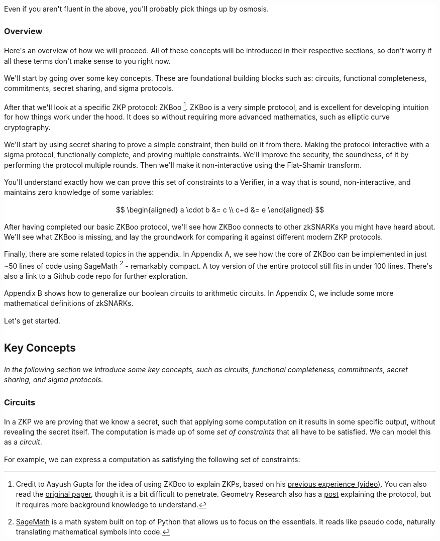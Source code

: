 Even if you aren't fluent in the above, you'll probably pick things up by osmosis.

### Overview

Here's an overview of how we will proceed. All of these concepts will be introduced in their respective sections, so don't worry if all these terms don't make sense to you right now.

We'll start by going over some key concepts. These are foundational building blocks such as: circuits, functional completeness, commitments, secret sharing, and sigma protocols.

After that we'll look at a specific ZKP protocol: ZKBoo [^3]. ZKBoo is a very simple protocol, and is excellent for developing intuition for how things work under the hood. It does so without requiring more advanced mathematics, such as elliptic curve cryptography.

We'll start by using secret sharing to prove a simple constraint, then build on it from there. Making the protocol interactive with a sigma protocol, functionally complete, and proving multiple constraints. We'll improve the security, the soundness, of it by performing the protocol multiple rounds. Then we'll make it non-interactive using the Fiat-Shamir transform.

You'll understand exactly how we can prove this set of constraints to a Verifier, in a way that is sound, non-interactive, and maintains zero knowledge of some variables:

$$
\begin{aligned}
a \cdot b &= c \\
c+d &= e
\end{aligned}
$$

After having completed our basic ZKBoo protocol, we'll see how ZKBoo connects to other zkSNARKs you might have heard about. We'll see what ZKBoo is missing, and lay the groundwork for comparing it against different modern ZKP protocols.

Finally, there are some related topics in the appendix. In Appendix A, we see how the core of ZKBoo can be implemented in just ~50 lines of code using SageMath [^4] - remarkably compact. A toy version of the entire protocol still fits in under 100 lines. There's also a link to a Github code repo for further exploration.

Appendix B shows how to generalize our boolean circuits to arithmetic circuits. In Appendix C, we include some more mathematical definitions of zkSNARKs.

Let's get started.

## Key Concepts

_In the following section we introduce some key concepts, such as circuits, functional completeness, commitments, secret sharing, and sigma protocols._

### Circuits

In a ZKP we are proving that we know a secret, such that applying some computation on it results in some specific output, without revealing the secret itself. The computation is made up of some _set of constraints_ that all have to be satisfied. We can model this as a _circuit_.

For example, we can express a computation as satisfying the following set of constraints:


[^1]: STEM graduate means someone who studied Science, Technology, Engineering or Mathematics at a University or equivalent.
[^2]: For example by using a search engine, LLM (Large Language Model, e.g. using AI tools such as ChatGPT), or a friend. For example, you could ask a LLM to ELI5 (Explain Like I'm Five) a specific concept.
[^3]: Credit to Aayush Gupta for the idea of using ZKBoo to explain ZKPs, based on his [previous experience (video)](https://www.youtube.com/watch?v=CGWjjEiLN9w). You can also read the [original paper](https://eprint.iacr.org/2016/163.pdf), though it is a bit difficult to penetrate. Geometry Research also has a [post](https://geometry.xyz/notebook/paper-speedrun-zkboo) explaining the protocol, but it requires more background knowledge to understand.
[^4]: [SageMath](https://www.sagemath.org/) is a math system built on top of Python that allows us to focus on the essentials. It reads like pseudo code, naturally translating mathematical symbols into code.
[^5]: If $a, b$ are large prime numbers, then it is very hard to get these from the public output $e$.
[^6]: Assuming intermediate variables are set, but this is an implementation detail; as a system of equations it is just another unknown variable that gets determined by the other constraints. For example, we could equally well write the set of constraints above as $c+d=e; a \cdot b = c$.
[^7]: Intermediate variables are also sometimes called internal variables, and are more of an implementation detail. It is worth noting that these are only known to the Prover, as they might leak information about the private inputs.
[^8]: There are different ways of expressing these set of equations, such as R1CS, Plonkish, etc. We call this _arithmetization_.
[^9]: While not identical, [functional completeness](https://en.wikipedia.org/wiki/Functional_completeness) is related to the concept of [Turing completeness](https://en.wikipedia.org/wiki/Turing_completeness).
[^10]: See the book _Elements of Computing Systems (Nisan, 2005_) and the accompanying course [From Nand to Tetris](https://www.nand2tetris.org). There's also a book called _But How Do It Know? (Scott, 2009)_ that explains how computers work starting from boolean algebra.
[^11]: Integers bounded by $\mod{p}$ for some prime number $p$. See Appendix B for more details.
[^12]: See [Programming ZKPs: From Zero to Hero](https://zkintro.com/articles/programming-zkps-from-zero-to-hero). This is not a requirement, but it might make the connection between math and code more clear.
[^13]: See [cryptographic hash functions](https://en.wikipedia.org/wiki/Cryptographic_hash_function) for more details. There are many different such hash functions, but SHA256 is a commonly used one.
[^14]: Technically speaking, given only $x_2$ and $x_3$ both $x$ and $x_1$ remain undetermined, meaning we have two [degrees of freedom](https://en.wikipedia.org/wiki/Degrees_of_freedom). The equation is [underdetermined](https://en.wikipedia.org/wiki/Underdetermined_system), because there are more unknowns than known values.
[^15]: [Multi-party computation](https://en.wikipedia.org/wiki/Secure_multi-party_computation) is in fact a separate area from ZK. One useful mental model is that MPC deals with shared secrets among multiple participants, whereas ZK deals with one person's secrets.
[^16]: Alternatively, in $x = x_1 + x_2 + x_3$, if you know $x$ and two of the other parts you can reconstruct the third part, since $x - x_1 - x_2 = x_3$. In the puzzle metaphor, this would correspond to having two out of three puzzle pieces and knowing what the final picture should look like, even though one piece is missing.
[^17]: You might have to squint to see it; the top and bottom arrow heads form the top and bottom part of the Sigma, and the middle arrow-head the middle part.
[^18]: Probably the most canonical example of a [sigma protocol](https://en.wikipedia.org/wiki/Proof_of_knowledge#Sigma_protocols) is proving knowledge of the [discrete log](https://en.wikipedia.org/wiki/Discrete_logarithm). While it is "simpler", it requires a bit more math background to understand. It also doesn't get us closer to understanding ZKBoo, so we are omitting this example.
[^19]: Most sigma protocols have all three properties, but some don't have the zero knowledge property.
[^20]: Two reasons for this: ZKBoo arrived later than other protocols, and proofs are not succinct. We'll see more on this at the end of the article.
[^21]: We'll look more at the notion of _soundness_ soon.
[^22]: With all calculations done $\mod p$. See Appendix B for details.
[^23]: In the multiplication constraint example, since only one column is effectively checked, this means the probability for cheating, assuming multiplication constraints only, is $\frac{2}{3}$. Intuitively, most real-world examples would have a mix of addition and multiplication, and it is enough for one consistency check to fail to be caught. See the original paper for more precise soundness analysis.
[^24]: In practice, we often talk about soundness error in terms of _bits of security_ a protocol has. This indicates how hard it is to break a protocol and thus how secure it is. For ZKBoo, if we want to have 80 bits of security, we have to do 137 rounds. This can be calculated using $n = \frac{\sigma}{\log_2(3) - 1}$. See the paper for details.
[^25]: That is, they appear statistically random despite being generated by a deterministic process. See [pseudorandomness](https://en.wikipedia.org/wiki/Pseudorandomness).
[^26]: See [random seed](https://en.wikipedia.org/wiki/Random_seed).
[^27]: There are many ways to trip up on Fiat-Shamir in practice, see [Fiat-Shamir in the Wild (paper)](https://orbilu.uni.lu/handle/10993/62161), and [How to Prove False Statements (paper)](https://eprint.iacr.org/2025/118).
[^28]: Of the "technically correct, the best kind of correct" variety. For example, a lot of "ZK" projects don't actually use the zero-knowledge property!
[^29]: Computational soundness means a scheme is secure against an adversary with limited computational resources. A statistically sound proof would hold up against an "unbounded" adversary. The latter is rarer in real-world cryptography. This can get quite complex in the academic literature, with different notions of soundness - computational, statistical, simulated, extractability etc. The subtleties of these distinctions are out of scope of this article, and not something most people have to care about, unless you want to become a full-time cryptographer.
[^30]: While less common, there are proof systems that is only succinct in one of these dimensions. E.g. Bulletproofs have succinct proofs but linear verification time.
[^31]: This is a term from computational complexity theory. We talk about how fast or slow something is as a function of its input. We might say O(1) means it is "constant", or O(n) means it is "linear", etc. Sublinear means less than linear, e.g. $\sqrt{n}$. See [Big O notation](https://en.wikipedia.org/wiki/Big_O_notation) and [Big O Notation Tutorial](https://www.geeksforgeeks.org/analysis-algorithms-big-o-analysis/) for more details.
[^32]: E.g. it doesn't matter if it is we have to do $2 \cdot n$ operations or $20 \cdot n$ operations, these functions are both $O(n)$, or _on the order of $n$_.
[^33]: In practice a lot of proofs are logarithmic, $O(\log n)$. Sometimes quasi-linear, $O(n \log n)$ can also be fine and are still considered "succinct enough". Best case is $O(1)$, but it often comes with some other trade-offs. Examples of proof systems that are succinct are Groth16 and Plonk. Constants matter too, especially when it comes to on-chain verification. But this is out of scope of this article. See e.g. rationale for why Groth16 or KZG commitments are often used in Ethereum.
[^34]: Expressing the core algorithms, not with complete error handling or a great API, performance etc.
[^35]: $(\mathbb{Z}, +, \cdot)$ is a _ring_; more precisely it is an _commutative (or abelian) ring_ since multiplication is commutative ($a \cdot b = b \cdot a$).
[^36]: We call $1$ here the identity element $e$. It exists for both addition (usually 0), and multiplication (usually 1). See [definition of a field](<https://en.wikipedia.org/wiki/Field_(mathematics)#Definition>) for more.
[^37]: And what's called prime extension fields, like $p^n$.
[^38]: In applied cryptography and computer science, the $\mathbb{GF}(p)$ notation is more common, whereas in pure mathematics $\mathbb{F}_p$ is more common. The name Galois Field in honor of the french mathematician Galois who discovered them. He laid the foundations for abstract algebra, and he died in a duel at age 20.
[^39]: E.g. $2^{255} - 19$. The precise choice of prime number is a deeper topic, with notions such as _pairing-friendliness_, especially when it comes to cryptographic systems. See for example why BN254 was chosen in Zcash.
[^40]: In this explanation we skip the notion of a preprocessing setup step $\text{Setup}(C) \rightarrow (pp, vp)$, with Prover parameters ($pp$) and Verifier parameters ($vp)$. Usually this is included in definitions, but we don't need this in ZKBoo.
[^41]: We won't go into the precise details of what "knowing" witness here means, because it requires understanding notions such as adaptive knowledge soundness and extractors, which aren't necessary for having a conceptual grasp of the notion of statistical soundness. If you want to understand more, Thaler's book or Boneh's classes are good resources. Also see footnote 29.
[^42]: As well as some other pre-determined information, such as the Fiat-Shamir challenge algorithm, and possibly some "verification keys" (though not in the case of ZKBoo).